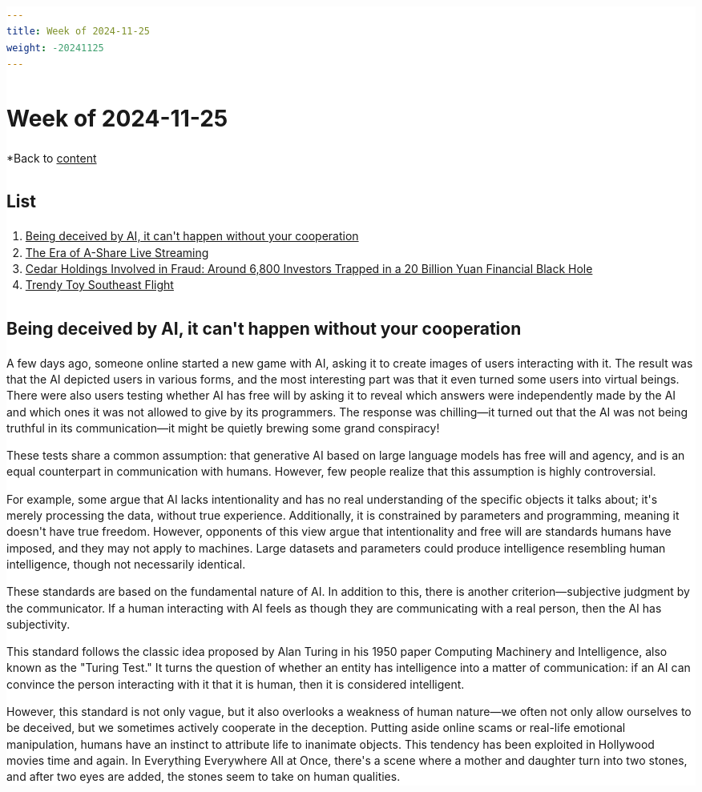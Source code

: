 ```yaml
---
title: Week of 2024-11-25
weight: -20241125
---
```


# Week of 2024-11-25

*Back to [content](content.md)

## List

1. [Being deceived by AI, it can't happen without your cooperation](#being-deceived-by-ai-it-cant-happen-without-your-cooperation)
1. [The Era of A-Share Live Streaming](#the-era-of-a-share-live-streaming)
1. [Cedar Holdings Involved in Fraud: Around 6,800 Investors Trapped in a 20 Billion Yuan Financial Black Hole](#cedar-holdings-involved-in-fraud-around-6800-investors-trapped-in-a-20-billion-yuan-financial-black-hole)
1. [Trendy Toy Southeast Flight](#trendy-toy-southeast-flight)

## Being deceived by AI, it can't happen without your cooperation

A few days ago, someone online started a new game with AI, asking it to create images of users interacting with it. The result was that the AI depicted users in various forms, and the most interesting part was that it even turned some users into virtual beings. There were also users testing whether AI has free will by asking it to reveal which answers were independently made by the AI and which ones it was not allowed to give by its programmers. The response was chilling—it turned out that the AI was not being truthful in its communication—it might be quietly brewing some grand conspiracy!

These tests share a common assumption: that generative AI based on large language models has free will and agency, and is an equal counterpart in communication with humans. However, few people realize that this assumption is highly controversial.

For example, some argue that AI lacks intentionality and has no real understanding of the specific objects it talks about; it's merely processing the data, without true experience. Additionally, it is constrained by parameters and programming, meaning it doesn't have true freedom. However, opponents of this view argue that intentionality and free will are standards humans have imposed, and they may not apply to machines. Large datasets and parameters could produce intelligence resembling human intelligence, though not necessarily identical.

These standards are based on the fundamental nature of AI. In addition to this, there is another criterion—subjective judgment by the communicator. If a human interacting with AI feels as though they are communicating with a real person, then the AI has subjectivity.

This standard follows the classic idea proposed by Alan Turing in his 1950 paper Computing Machinery and Intelligence, also known as the "Turing Test." It turns the question of whether an entity has intelligence into a matter of communication: if an AI can convince the person interacting with it that it is human, then it is considered intelligent.

However, this standard is not only vague, but it also overlooks a weakness of human nature—we often not only allow ourselves to be deceived, but we sometimes actively cooperate in the deception. Putting aside online scams or real-life emotional manipulation, humans have an instinct to attribute life to inanimate objects. This tendency has been exploited in Hollywood movies time and again. In Everything Everywhere All at Once, there's a scene where a mother and daughter turn into two stones, and after two eyes are added, the stones seem to take on human qualities.
